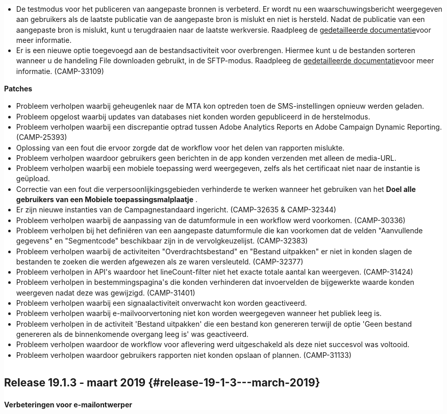* De testmodus voor het publiceren van aangepaste bronnen is verbeterd. Er wordt nu een waarschuwingsbericht weergegeven aan gebruikers als de laatste publicatie van de aangepaste bron is mislukt en niet is hersteld. Nadat de publicatie van een aangepaste bron is mislukt, kunt u terugdraaien naar de laatste werkversie. Raadpleeg de [gedetailleerde documentatie](../../developing/using/updating-the-database-structure.md#publishing-a-custom-resource)voor meer informatie.
* Er is een nieuwe optie toegevoegd aan de bestandsactiviteit voor overbrengen. Hiermee kunt u de bestanden sorteren wanneer u de handeling File downloaden gebruikt, in de SFTP-modus. Raadpleeg de [gedetailleerde documentatie](../../automating/using/transfer-file.md)voor meer informatie. (CAMP-33109)

**Patches**

* Probleem verholpen waarbij geheugenlek naar de MTA kon optreden toen de SMS-instellingen opnieuw werden geladen.
* Probleem opgelost waarbij updates van databases niet konden worden gepubliceerd in de herstelmodus.
* Probleem verholpen waarbij een discrepantie optrad tussen Adobe Analytics Reports en Adobe Campaign Dynamic Reporting. (CAMP-25393)
* Oplossing van een fout die ervoor zorgde dat de workflow voor het delen van rapporten mislukte.
* Probleem verholpen waardoor gebruikers geen berichten in de app konden verzenden met alleen de media-URL.
* Probleem verholpen waarbij een mobiele toepassing werd weergegeven, zelfs als het certificaat niet naar de instantie is geüpload.
* Correctie van een fout die verpersoonlijkingsgebieden verhinderde te werken wanneer het gebruiken van het **Doel alle gebruikers van een Mobiele toepassingsmalplaatje** .
* Er zijn nieuwe instanties van de Campagnestandaard ingericht. (CAMP-32635 &amp; CAMP-32344)
* Probleem verholpen waarbij de aanpassing van de datumformule in een workflow werd voorkomen. (CAMP-30336)
* Probleem verholpen bij het definiëren van een aangepaste datumformule die kan voorkomen dat de velden &quot;Aanvullende gegevens&quot; en &quot;Segmentcode&quot; beschikbaar zijn in de vervolgkeuzelijst. (CAMP-32383)
* Probleem verholpen waarbij de activiteiten &quot;Overdrachtsbestand&quot; en &quot;Bestand uitpakken&quot; er niet in konden slagen de bestanden te zoeken die werden afgewezen als ze waren versleuteld. (CAMP-32377)
* Probleem verholpen in API&#39;s waardoor het lineCount-filter niet het exacte totale aantal kan weergeven. (CAMP-31424)
* Probleem verholpen in bestemmingspagina&#39;s die konden verhinderen dat invoervelden de bijgewerkte waarde konden weergeven nadat deze was gewijzigd. (CAMP-31401)
* Probleem verholpen waarbij een signaalactiviteit onverwacht kon worden geactiveerd.
* Probleem verholpen waarbij e-mailvoorvertoning niet kon worden weergegeven wanneer het publiek leeg is.
* Probleem verholpen in de activiteit &#39;Bestand uitpakken&#39; die een bestand kon genereren terwijl de optie &#39;Geen bestand genereren als de binnenkomende overgang leeg is&#39; was geactiveerd.
* Probleem verholpen waardoor de workflow voor aflevering werd uitgeschakeld als deze niet succesvol was voltooid.
* Probleem verholpen waardoor gebruikers rapporten niet konden opslaan of plannen. (CAMP-31133)

## Release 19.1.3 - maart 2019 {#release-19-1-3---march-2019}

**Verbeteringen voor e-mailontwerper**
